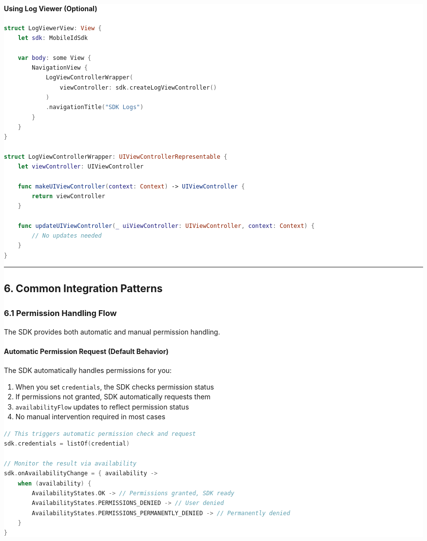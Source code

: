 #### Using Log Viewer (Optional)

```swift
struct LogViewerView: View {
    let sdk: MobileIdSdk

    var body: some View {
        NavigationView {
            LogViewControllerWrapper(
                viewController: sdk.createLogViewController()
            )
            .navigationTitle("SDK Logs")
        }
    }
}

struct LogViewControllerWrapper: UIViewControllerRepresentable {
    let viewController: UIViewController

    func makeUIViewController(context: Context) -> UIViewController {
        return viewController
    }

    func updateUIViewController(_ uiViewController: UIViewController, context: Context) {
        // No updates needed
    }
}
```

---

## 6. Common Integration Patterns

### 6.1 Permission Handling Flow

The SDK provides both automatic and manual permission handling.

#### Automatic Permission Request (Default Behavior)

The SDK automatically handles permissions for you:

1. When you set `credentials`, the SDK checks permission status
2. If permissions not granted, SDK automatically requests them
3. `availabilityFlow` updates to reflect permission status
4. No manual intervention required in most cases

```kotlin
// This triggers automatic permission check and request
sdk.credentials = listOf(credential)

// Monitor the result via availability
sdk.onAvailabilityChange = { availability ->
    when (availability) {
        AvailabilityStates.OK -> // Permissions granted, SDK ready
        AvailabilityStates.PERMISSIONS_DENIED -> // User denied
        AvailabilityStates.PERMISSIONS_PERMANENTLY_DENIED -> // Permanently denied
    }
}
```
